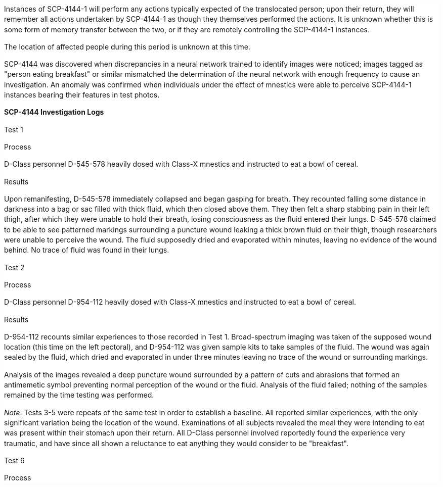 Instances of SCP-4144-1 will perform any actions typically expected of the translocated person; upon their return, they will remember all actions undertaken by SCP-4144-1 as though they themselves performed the actions. It is unknown whether this is some form of memory transfer between the two, or if they are remotely controlling the SCP-4144-1 instances.

The location of affected people during this period is unknown at this time.

SCP-4144 was discovered when discrepancies in a neural network trained to identify images were noticed; images tagged as "person eating breakfast" or similar mismatched the determination of the neural network with enough frequency to cause an investigation. An anomaly was confirmed when individuals under the effect of mnestics were able to perceive SCP-4144-1 instances bearing their features in test photos.

**SCP-4144 Investigation Logs**

Test 1

Process

D-Class personnel D-545-578 heavily dosed with Class-X mnestics and instructed to eat a bowl of cereal.

Results

Upon remanifesting, D-545-578 immediately collapsed and began gasping for breath. They recounted falling some distance in darkness into a bag or sac filled with thick fluid, which then closed above them. They then felt a sharp stabbing pain in their left thigh, after which they were unable to hold their breath, losing consciousness as the fluid entered their lungs. D-545-578 claimed to be able to see patterned markings surrounding a puncture wound leaking a thick brown fluid on their thigh, though researchers were unable to perceive the wound. The fluid supposedly dried and evaporated within minutes, leaving no evidence of the wound behind. No trace of fluid was found in their lungs.

Test 2

Process

D-Class personnel D-954-112 heavily dosed with Class-X mnestics and instructed to eat a bowl of cereal.

Results

D-954-112 recounts similar experiences to those recorded in Test 1. Broad-spectrum imaging was taken of the supposed wound location (this time on the left pectoral), and D-954-112 was given sample kits to take samples of the fluid. The wound was again sealed by the fluid, which dried and evaporated in under three minutes leaving no trace of the wound or surrounding markings.  
  
Analysis of the images revealed a deep puncture wound surrounded by a pattern of cuts and abrasions that formed an antimemetic symbol preventing normal perception of the wound or the fluid. Analysis of the fluid failed; nothing of the samples remained by the time testing was performed.

_Note_: Tests 3-5 were repeats of the same test in order to establish a baseline. All reported similar experiences, with the only significant variation being the location of the wound. Examinations of all subjects revealed the meal they were intending to eat was present within their stomach upon their return. All D-Class personnel involved reportedly found the experience very traumatic, and have since all shown a reluctance to eat anything they would consider to be "breakfast".

Test 6

Process
